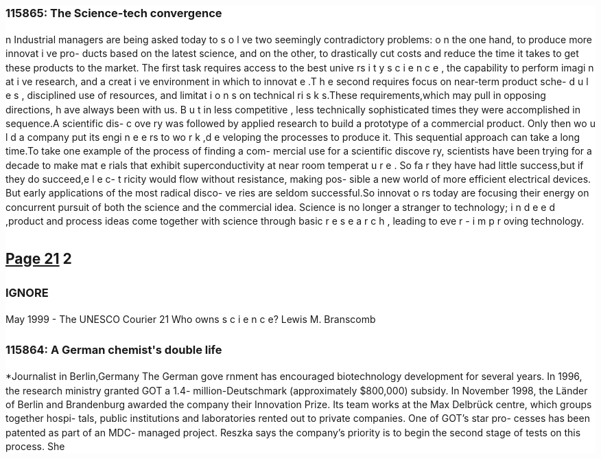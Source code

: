 ### 115865: The Science-tech convergence

n
Industrial managers are being asked today to
s o l ve two seemingly contradictory problems: o n
the one hand, to produce more innovat i ve pro-
ducts based on the latest science, and on the other,
to drastically cut costs and reduce the time it takes
to get these products to the market.
The first task requires access to the best unive rs i t y
s c i e n c e , the capability to perform imagi n at i ve research,
and a creat i ve environment in which to innovat e .T h e
second requires focus on near-term product sche-
d u l e s , disciplined use of resources, and limitat i o n s
on technical ri s k s.These requirements,which may pull
in opposing directions, h ave always been with us. B u t
in less competitive , less technically sophisticated times
they were accomplished in sequence.A scientific dis-
c ove ry was followed by applied research to build a
prototype of a commercial product. Only then wo u l d
a company put its engi n e e rs to wo r k ,d e veloping the
processes to produce it.
This sequential approach can take a long time.To
take one example of the process of finding a com-
mercial use for a scientific discove ry, scientists have
been trying for a decade to make mat e rials that exhibit
superconductivity at near room temperat u r e . So fa r
they have had little success,but if they do succeed,e l e c-
t ricity would flow without resistance, making pos-
sible a new world of more efficient electrical devices.
But early applications of the most radical disco-
ve ries are seldom successful.So innovat o rs today are
focusing their energy on concurrent pursuit of both the
science and the commercial idea. Science is no longer
a stranger to technology; i n d e e d ,product and process
ideas come together with science through basic
r e s e a r c h , leading to eve r - i m p r oving technology.

## [Page 21](115858eng.pdf#page=21) 2

### IGNORE

May 1999 - The UNESCO Courier 21
Who owns s c i e n c e?
Lewis M. Branscomb

### 115864: A German chemist's double life

*Journalist in Berlin,Germany
The German gove rnment has encouraged
biotechnology development for several years. In
1996, the research ministry granted GOT a 1.4-
million-Deutschmark (approximately $800,000)
subsidy. In November 1998, the Länder of Berlin
and Brandenburg awarded the company their
Innovation Prize. Its team works at the Max
Delbrück centre, which groups together hospi-
tals, public institutions and laboratories rented
out to private companies. One of GOT’s star pro-
cesses has been patented as part of an MDC-
managed project.
Reszka says the company’s priority is to begin
the second stage of tests on this process. She